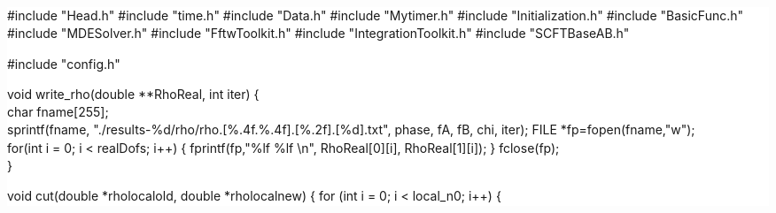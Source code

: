 #include "Head.h"
#include "time.h"
#include "Data.h"
#include "Mytimer.h"
#include "Initialization.h"
#include "BasicFunc.h"
#include "MDESolver.h"
#include "FftwToolkit.h"
#include "IntegrationToolkit.h"
#include "SCFTBaseAB.h"

#include "config.h"

void write_rho(double **RhoReal,  int iter)
{                                                                               
    char fname[255];                                                            
     sprintf(fname, "./results-%d/rho/rho.[%.4f.%.4f].[%.2f].[%d].txt", phase, fA, fB, chi, iter);
    FILE *fp=fopen(fname,"w");     
    for(int i = 0; i < realDofs; i++)
	{
				fprintf(fp,"%lf %lf \n", RhoReal[0][i], RhoReal[1][i]);
	}
    fclose(fp);                                                                 
} 

void cut(double *rholocalold, double *rholocalnew)
{
	for (int i = 0; i < local_n0; i++)
      {

